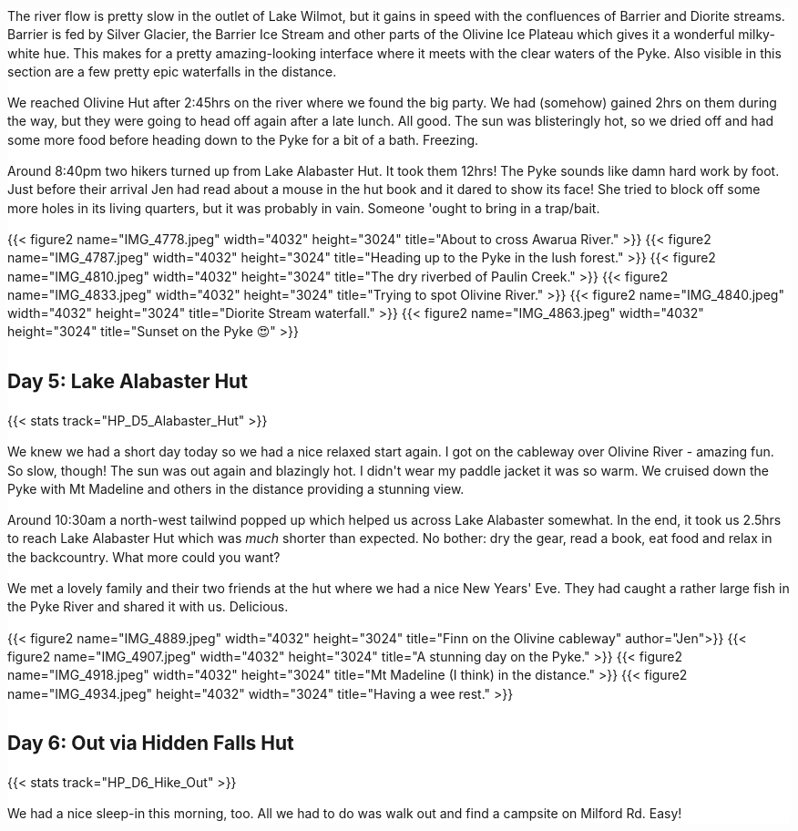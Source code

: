 The river flow is pretty slow in the outlet of Lake Wilmot, but it gains in speed with the confluences of Barrier and Diorite streams. Barrier is fed by Silver Glacier, the Barrier Ice Stream and other parts of the Olivine Ice Plateau which gives it a wonderful milky-white hue. This makes for a pretty amazing-looking interface where it meets with the clear waters of the Pyke. Also visible in this section are a few pretty epic waterfalls in the distance.

We reached Olivine Hut after 2:45hrs on the river where we found the big party. We had (somehow) gained 2hrs on them during the way, but they were going to head off again after a late lunch. All good. The sun was blisteringly hot, so we dried off and had some more food before heading down to the Pyke for a bit of a bath. Freezing.

Around 8:40pm two hikers turned up from Lake Alabaster Hut. It took them 12hrs! The Pyke sounds like damn hard work by foot. Just before their arrival Jen had read about a mouse in the hut book and it dared to show its face! She tried to block off some more holes in its living quarters, but it was probably in vain. Someone 'ought to bring in a trap/bait.

{{< figure2 name="IMG_4778.jpeg" width="4032" height="3024" title="About to cross Awarua River." >}}
{{< figure2 name="IMG_4787.jpeg" width="4032" height="3024" title="Heading up to the Pyke in the lush forest." >}}
{{< figure2 name="IMG_4810.jpeg" width="4032" height="3024" title="The dry riverbed of Paulin Creek." >}}
{{< figure2 name="IMG_4833.jpeg" width="4032" height="3024" title="Trying to spot Olivine River." >}}
{{< figure2 name="IMG_4840.jpeg" width="4032" height="3024" title="Diorite Stream waterfall." >}}
{{< figure2 name="IMG_4863.jpeg" width="4032" height="3024" title="Sunset on the Pyke 😍" >}}

## Day 5: Lake Alabaster Hut
{{< stats track="HP_D5_Alabaster_Hut" >}}

We knew we had a short day today so we had a nice relaxed start again. I got on the cableway over Olivine River - amazing fun. So slow, though! The sun was out again and blazingly hot. I didn't wear my paddle jacket it was so warm. We cruised down the Pyke with Mt Madeline and others in the distance providing a stunning view.

Around 10:30am a north-west tailwind popped up which helped us across Lake Alabaster somewhat. In the end, it took us 2.5hrs to reach Lake Alabaster Hut which was _much_ shorter than expected. No bother: dry the gear, read a book, eat food and relax in the backcountry. What more could you want?

We met a lovely family and their two friends at the hut where we had a nice New Years' Eve. They had caught a rather large fish in the Pyke River and shared it with us. Delicious.

{{< figure2 name="IMG_4889.jpeg" width="4032" height="3024" title="Finn on the Olivine cableway" author="Jen">}}
{{< figure2 name="IMG_4907.jpeg" width="4032" height="3024" title="A stunning day on the Pyke." >}}
{{< figure2 name="IMG_4918.jpeg" width="4032" height="3024" title="Mt Madeline (I think) in the distance." >}}
{{< figure2 name="IMG_4934.jpeg" height="4032" width="3024" title="Having a wee rest." >}}

## Day 6: Out via Hidden Falls Hut
{{< stats track="HP_D6_Hike_Out" >}}

We had a nice sleep-in this morning, too. All we had to do was walk out and find a campsite on Milford Rd. Easy!
